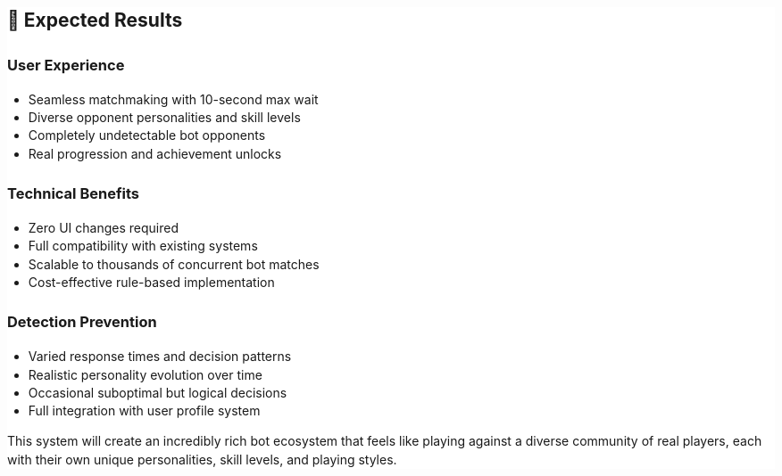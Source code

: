 ## 🎯 Expected Results

### User Experience
- Seamless matchmaking with 10-second max wait
- Diverse opponent personalities and skill levels
- Completely undetectable bot opponents
- Real progression and achievement unlocks

### Technical Benefits
- Zero UI changes required
- Full compatibility with existing systems
- Scalable to thousands of concurrent bot matches
- Cost-effective rule-based implementation

### Detection Prevention
- Varied response times and decision patterns
- Realistic personality evolution over time
- Occasional suboptimal but logical decisions
- Full integration with user profile system

This system will create an incredibly rich bot ecosystem that feels like playing against a diverse community of real players, each with their own unique personalities, skill levels, and playing styles.
